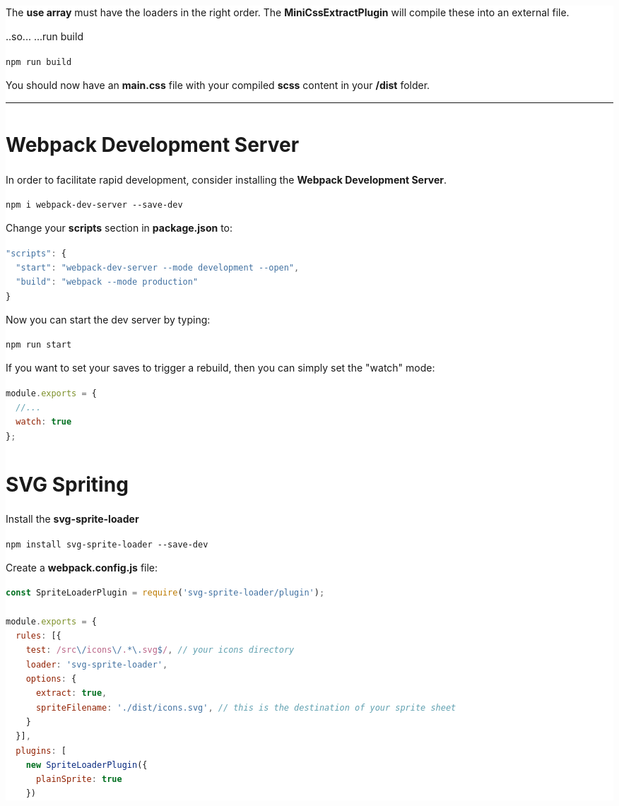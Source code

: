 The **use array** must have the loaders in the right order.  The **MiniCssExtractPlugin** will compile these into an external file.

..so...  ...run build
```
npm run build
```

You should now have an **main.css** file with your compiled **scss** content in your **/dist** folder.

---

# Webpack Development Server

In order to facilitate rapid development, consider installing the **Webpack Development Server**.

```
npm i webpack-dev-server --save-dev
```

Change your **scripts** section in **package.json** to:
``` javascript
"scripts": {
  "start": "webpack-dev-server --mode development --open",
  "build": "webpack --mode production"
}
```

Now you can start the dev server by typing:
```
npm run start
```

If you want to set your saves to trigger a rebuild, then you can simply set the "watch" mode:

``` javascript
module.exports = {
  //...
  watch: true
};
```


# SVG Spriting

Install the **svg-sprite-loader**

```
npm install svg-sprite-loader --save-dev
```

Create a **webpack.config.js** file:

``` javascript
const SpriteLoaderPlugin = require('svg-sprite-loader/plugin');

module.exports = {
  rules: [{
    test: /src\/icons\/.*\.svg$/, // your icons directory
    loader: 'svg-sprite-loader',
    options: {
      extract: true,
      spriteFilename: './dist/icons.svg', // this is the destination of your sprite sheet
    }
  }],
  plugins: [
    new SpriteLoaderPlugin({
      plainSprite: true
    })
```